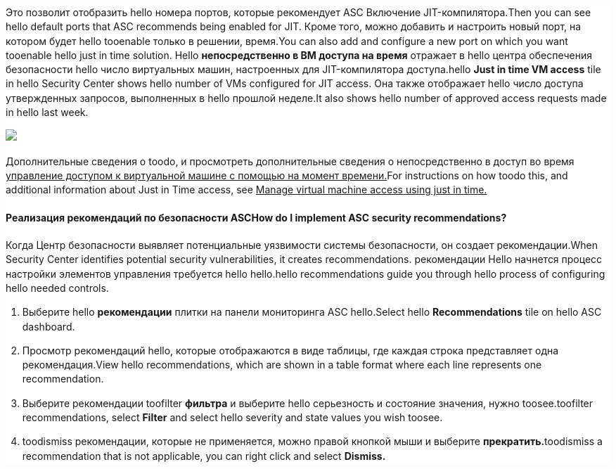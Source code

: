 <span data-ttu-id="410b6-155">Это позволит отобразить hello номера портов, которые рекомендует ASC Включение JIT-компилятора.</span><span class="sxs-lookup"><span data-stu-id="410b6-155">Then you can see hello default ports that ASC recommends being enabled for JIT.</span></span> <span data-ttu-id="410b6-156">Кроме того, можно добавить и настроить новый порт, на котором будет hello tooenable только в решении, время.</span><span class="sxs-lookup"><span data-stu-id="410b6-156">You can also add and configure a new port on which you want tooenable hello just in time solution.</span></span> <span data-ttu-id="410b6-157">Hello **непосредственно в ВМ доступа на время** отражает в hello центра обеспечения безопасности hello число виртуальных машин, настроенных для JIT-компилятора доступа.</span><span class="sxs-lookup"><span data-stu-id="410b6-157">hello **Just in time VM access** tile in hello Security Center shows hello number of VMs configured for JIT access.</span></span> <span data-ttu-id="410b6-158">Она также отображает hello число доступа утвержденных запросов, выполненных в hello прошлой неделе.</span><span class="sxs-lookup"><span data-stu-id="410b6-158">It also shows hello number of approved access requests made in hello last week.</span></span>

![](media/protect-personal-data-azure-security-center/jit-vm.png)

<span data-ttu-id="410b6-159">Дополнительные сведения о toodo, и просмотреть дополнительные сведения о непосредственно в доступ во время [управление доступом к виртуальной машине с помощью на момент времени.](https://docs.microsoft.com/azure/security-center/security-center-just-in-time)</span><span class="sxs-lookup"><span data-stu-id="410b6-159">For instructions on how toodo this, and additional information about Just in Time access, see [Manage virtual machine access using just in time.](https://docs.microsoft.com/azure/security-center/security-center-just-in-time)</span></span>

#### <a name="how-do-i-implement-asc-security-recommendations"></a><span data-ttu-id="410b6-160">Реализация рекомендаций по безопасности ASC</span><span class="sxs-lookup"><span data-stu-id="410b6-160">How do I implement ASC security recommendations?</span></span>

<span data-ttu-id="410b6-161">Когда Центр безопасности выявляет потенциальные уязвимости системы безопасности, он создает рекомендации.</span><span class="sxs-lookup"><span data-stu-id="410b6-161">When Security Center identifies potential security vulnerabilities, it creates recommendations.</span></span> <span data-ttu-id="410b6-162">рекомендации Hello начнется процесс настройки элементов управления требуется hello hello.</span><span class="sxs-lookup"><span data-stu-id="410b6-162">hello recommendations guide you through hello process of configuring hello needed controls.</span></span> 
1. <span data-ttu-id="410b6-163">Выберите hello **рекомендации** плитки на панели мониторинга ASC hello.</span><span class="sxs-lookup"><span data-stu-id="410b6-163">Select hello **Recommendations** tile on hello ASC dashboard.</span></span>

2. <span data-ttu-id="410b6-164">Просмотр рекомендаций hello, которые отображаются в виде таблицы, где каждая строка представляет одна рекомендация.</span><span class="sxs-lookup"><span data-stu-id="410b6-164">View hello recommendations, which are shown in a table format where each line represents one recommendation.</span></span>

3. <span data-ttu-id="410b6-165">Выберите рекомендации toofilter **фильтра** и выберите hello серьезность и состояние значения, нужно toosee.</span><span class="sxs-lookup"><span data-stu-id="410b6-165">toofilter recommendations, select **Filter** and select hello severity and state values you wish toosee.</span></span>

4. <span data-ttu-id="410b6-166">toodismiss рекомендации, которые не применяется, можно правой кнопкой мыши и выберите **прекратить.**</span><span class="sxs-lookup"><span data-stu-id="410b6-166">toodismiss a recommendation that is not applicable, you can right click and select **Dismiss.**</span></span>
